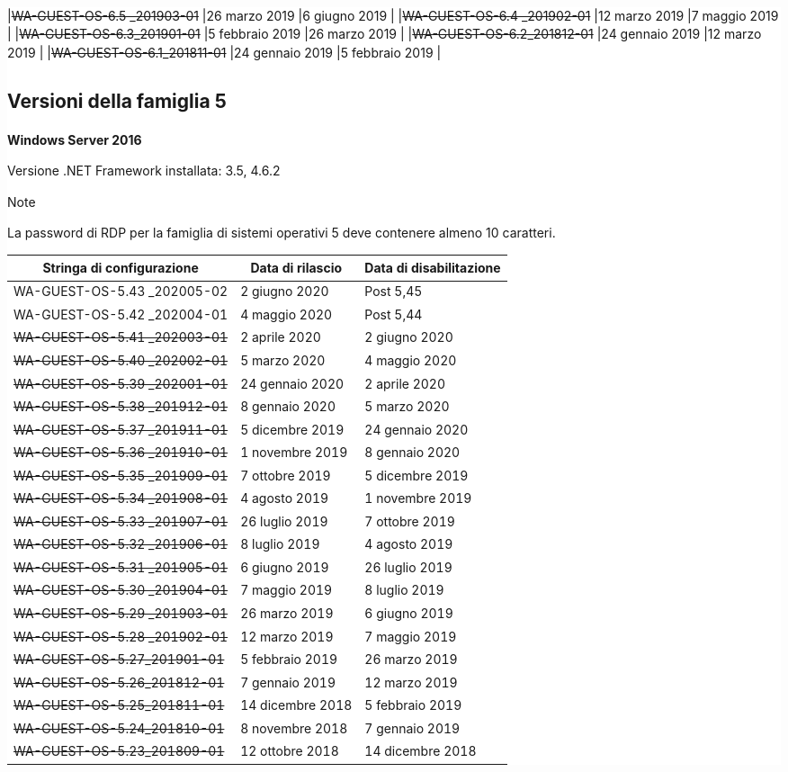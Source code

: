 |~~WA-GUEST-OS-6.5 _201903-01~~ |26 marzo 2019 |6 giugno 2019 |
|~~WA-GUEST-OS-6.4 _201902-01~~ |12 marzo 2019 |7 maggio 2019 |
|~~WA-GUEST-OS-6.3_201901-01~~ |5 febbraio 2019 |26 marzo 2019 |
|~~WA-GUEST-OS-6.2_201812-01~~ |24 gennaio 2019 |12 marzo 2019 |
|~~WA-GUEST-OS-6.1_201811-01~~ |24 gennaio 2019 |5 febbraio 2019 |

## <a name="family-5-releases"></a>Versioni della famiglia 5
**Windows Server 2016**

Versione .NET Framework installata: 3.5, 4.6.2

> [!NOTE]
> La password di RDP per la famiglia di sistemi operativi 5 deve contenere almeno 10 caratteri.
>


| Stringa di configurazione | Data di rilascio | Data di disabilitazione |
| --- | --- | --- |
|  WA-GUEST-OS-5.43 _202005-02  |  2 giugno 2020  |  Post 5,45  |  
|  WA-GUEST-OS-5.42 _202004-01  |  4 maggio 2020  |  Post 5,44  |  
|~~WA-GUEST-OS-5.41 _202003-01~~|  2 aprile 2020  |  2 giugno 2020  |  
|~~WA-GUEST-OS-5.40 _202002-01~~|  5 marzo 2020  |  4 maggio 2020  |  
|~~WA-GUEST-OS-5.39 _202001-01~~|  24 gennaio 2020  |  2 aprile 2020  |  
|~~WA-GUEST-OS-5.38 _201912-01~~| 8 gennaio 2020 | 5 marzo 2020 |  
|~~WA-GUEST-OS-5.37 _201911-01~~| 5 dicembre 2019 | 24 gennaio 2020 |  
|~~WA-GUEST-OS-5.36 _201910-01~~| 1 novembre 2019 | 8 gennaio 2020 |  
|~~WA-GUEST-OS-5.35 _201909-01~~| 7 ottobre 2019 | 5 dicembre 2019 |  
|~~WA-GUEST-OS-5.34 _201908-01~~|  4 agosto 2019  | 1 novembre 2019 |  
|~~WA-GUEST-OS-5.33 _201907-01~~| 26 luglio 2019 | 7 ottobre 2019 |  
|~~WA-GUEST-OS-5.32 _201906-01~~|8 luglio 2019 |4 agosto 2019 |
|~~WA-GUEST-OS-5.31 _201905-01~~ |6 giugno 2019 |26 luglio 2019 |
|~~WA-GUEST-OS-5.30 _201904-01~~ |7 maggio 2019 |8 luglio 2019 |
|~~WA-GUEST-OS-5.29 _201903-01~~ |26 marzo 2019 |6 giugno 2019 |
|~~WA-GUEST-OS-5.28 _201902-01~~ |12 marzo 2019 |7 maggio 2019 |
|~~WA-GUEST-OS-5.27_201901-01~~ |5 febbraio 2019 |26 marzo 2019 |
|~~WA-GUEST-OS-5.26_201812-01~~ |7 gennaio 2019 |12 marzo 2019 |
|~~WA-GUEST-OS-5.25_201811-01~~ |14 dicembre 2018 |5 febbraio 2019 |
|~~WA-GUEST-OS-5.24_201810-01~~ |8 novembre 2018 |7 gennaio 2019 |
|~~WA-GUEST-OS-5.23_201809-01~~ |12 ottobre 2018 |14 dicembre 2018 |


[cloud updates]: https://docs.microsoft.com/azure/cloud-services/cloud-services-update-azure-service
[Guest OS Update RSS Feed]: https://raw.githubusercontent.com/MicrosoftDocs/azure-cloud-services-files/master/GuestOS/GuestOSFeed.xml (Feed RSS di aggiornamento del sistema operativo guest)
[Install .NET on a Cloud Service Role]: https://azure.microsoft.com/documentation/articles/cloud-services-dotnet-install-dotnet/?WT.mc_id=azurebg_email_Trans_963_RevisedNET_Update
[Azure Guest OS Update Settings]: cloud-services-how-to-configure-portal.md
[ssl3 announcement]: https://azure.microsoft.com/blog/2014/12/09/azure-security-ssl-3-0-update/
[Microsoft Security Advisory 3009008]: https://technet.microsoft.com/library/security/3009008.aspx
[ssl3-fixit]: https://go.microsoft.com/?linkid=9863266
[MS14-066]: https://technet.microsoft.com/library/security/ms14-066.aspx
[MS14-046]: https://technet.microsoft.com/library/security/ms14-046.aspx
[retire policy sdk]: https://msdn.microsoft.com/library/dn479282.aspx
[server and gos]: https://msdn.microsoft.com/library/dn775043.aspx
[azuresupport]: https://azure.microsoft.com/support/options/
[net install pkg]: https://www.microsoft.com/download/details.aspx?id=42643
[msrc]: https://technet.microsoft.com/security/dn440717.aspx
[update guest os portal]: https://msdn.microsoft.com/library/gg433101.aspx
[update guest os svc]: https://msdn.microsoft.com/library/gg456324.aspx
[restarts]: https://blogs.msdn.com/b/kwill/archive/2012/09/19/role-instance-restarts-due-to-os-upgrades.aspx
[patches]: cloud-services-guestos-msrc-releases.md
[retirepolicy]: cloud-services-guestos-retirement-policy.md
[fam1retire]: cloud-services-guestos-family1-retirement.md
[fix]: https://technet.microsoft.com/library/security/ms17-010.aspx
[Windows Azure SDK]: https://www.microsoft.com/en-us/download/details.aspx?id=54917
[more]: https://docs.microsoft.com/azure/cloud-services/applications-dont-support-tls-1-2  